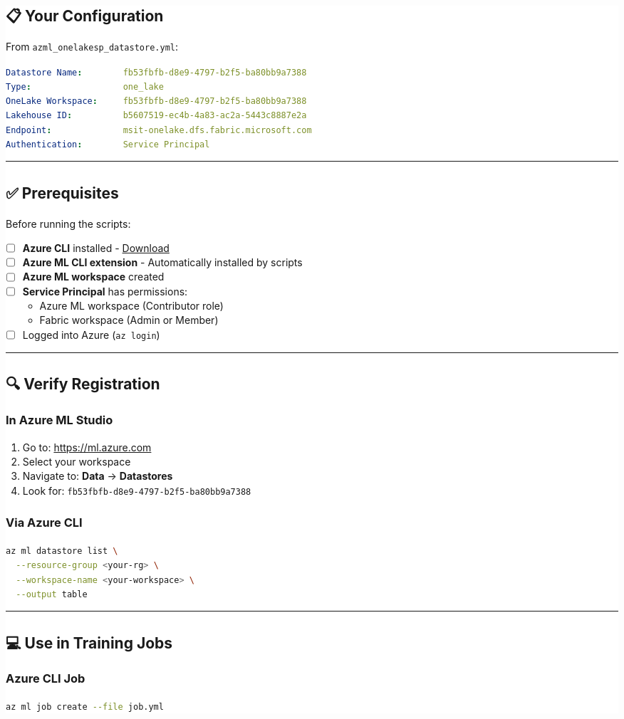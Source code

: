 
## 📋 Your Configuration

From `azml_onelakesp_datastore.yml`:

```yaml
Datastore Name:        fb53fbfb-d8e9-4797-b2f5-ba80bb9a7388
Type:                  one_lake
OneLake Workspace:     fb53fbfb-d8e9-4797-b2f5-ba80bb9a7388
Lakehouse ID:          b5607519-ec4b-4a83-ac2a-5443c8887e2a
Endpoint:              msit-onelake.dfs.fabric.microsoft.com
Authentication:        Service Principal
```

---

## ✅ Prerequisites

Before running the scripts:

- [ ] **Azure CLI** installed - [Download](https://aka.ms/installazurecliwindows)
- [ ] **Azure ML CLI extension** - Automatically installed by scripts
- [ ] **Azure ML workspace** created
- [ ] **Service Principal** has permissions:
  - Azure ML workspace (Contributor role)
  - Fabric workspace (Admin or Member)
- [ ] Logged into Azure (`az login`)

---

## 🔍 Verify Registration

### In Azure ML Studio
1. Go to: https://ml.azure.com
2. Select your workspace
3. Navigate to: **Data** → **Datastores**
4. Look for: `fb53fbfb-d8e9-4797-b2f5-ba80bb9a7388`

### Via Azure CLI
```bash
az ml datastore list \
  --resource-group <your-rg> \
  --workspace-name <your-workspace> \
  --output table
```

---

## 💻 Use in Training Jobs

### Azure CLI Job
```bash
az ml job create --file job.yml
```
